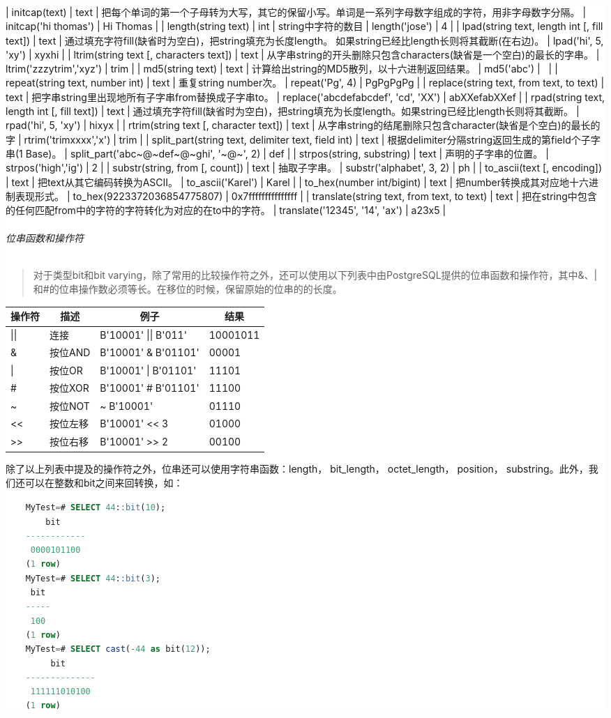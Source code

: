 | initcap(text) | text | 把每个单词的第一个子母转为大写，其它的保留小写。单词是一系列字母数字组成的字符，用非字母数字分隔。 | initcap('hi thomas') | Hi Thomas |
| length(string text) | int | string中字符的数目 | length('jose') | 4 |
| lpad(string text, length int \[, fill text]) | text | 通过填充字符fill(缺省时为空白)，把string填充为长度length。 如果string已经比length长则将其截断(在右边)。 | lpad('hi', 5, 'xy') | xyxhi |
| ltrim(string text \[, characters text]) | text | 从字串string的开头删除只包含characters(缺省是一个空白)的最长的字串。 | ltrim('zzzytrim','xyz') | trim |
| md5(string text) | text | 计算给出string的MD5散列，以十六进制返回结果。 | md5('abc') |   |
| repeat(string text, number int) | text | 重复string number次。 | repeat('Pg', 4) | PgPgPgPg |
| replace(string text, from text, to text) | text | 把字串string里出现地所有子字串from替换成子字串to。 | replace('abcdefabcdef', 'cd', 'XX') | abXXefabXXef |
| rpad(string text, length int \[, fill text]) | text | 通过填充字符fill(缺省时为空白)，把string填充为长度length。如果string已经比length长则将其截断。 | rpad('hi', 5, 'xy') | hixyx |
| rtrim(string text \[, character text]) | text | 从字串string的结尾删除只包含character(缺省是个空白)的最长的字 | rtrim('trimxxxx','x') | trim |
| split_part(string text, delimiter text, field int) | text | 根据delimiter分隔string返回生成的第field个子字串(1 Base)。 | split_part('abc~@~def~@~ghi', '~@~', 2) | def |
| strpos(string, substring) | text | 声明的子字串的位置。 | strpos('high','ig') | 2 |
| substr(string, from \[, count]) | text | 抽取子字串。 | substr('alphabet', 3, 2) | ph |
| to_ascii(text \[, encoding]) | text | 把text从其它编码转换为ASCII。 | to_ascii('Karel') | Karel |
| to_hex(number int/bigint) | text | 把number转换成其对应地十六进制表现形式。 | to_hex(9223372036854775807) | 0x7fffffffffffffff |
| translate(string text, from text, to text) | text | 把在string中包含的任何匹配from中的字符的字符转化为对应的在to中的字符。 | translate('12345', '14', 'ax') | a23x5 |

###### 位串函数和操作符

> 对于类型bit和bit varying，除了常用的比较操作符之外，还可以使用以下列表中由PostgreSQL提供的位串函数和操作符，其中&、|和#的位串操作数必须等长。在移位的时候，保留原始的位串的的长度。

| 操作符 | 描述 | 例子 | 结果 |
| --- | --- | --- | --- |
| \|\| | 连接 | B'10001' \|\| B'011' | 10001011 |
| & | 按位AND | B'10001' & B'01101' | 00001 |
| \| | 按位OR | B'10001' \| B'01101' | 11101 |
| # | 按位XOR | B'10001' # B'01101' | 11100 |
| ~ | 按位NOT | ~ B'10001' | 01110 |
| << | 按位左移 | B'10001' << 3 | 01000 |
| >> | 按位右移 | B'10001' >> 2 | 00100 |

除了以上列表中提及的操作符之外，位串还可以使用字符串函数：length， bit_length， octet_length， position， substring。此外，我们还可以在整数和bit之间来回转换，如：

``` sql
	MyTest=# SELECT 44::bit(10);
        bit
    ------------
     0000101100
    (1 row)
    MyTest=# SELECT 44::bit(3);
     bit
    -----
     100
    (1 row)
    MyTest=# SELECT cast(-44 as bit(12));
         bit
    --------------
     111111010100
    (1 row)
```